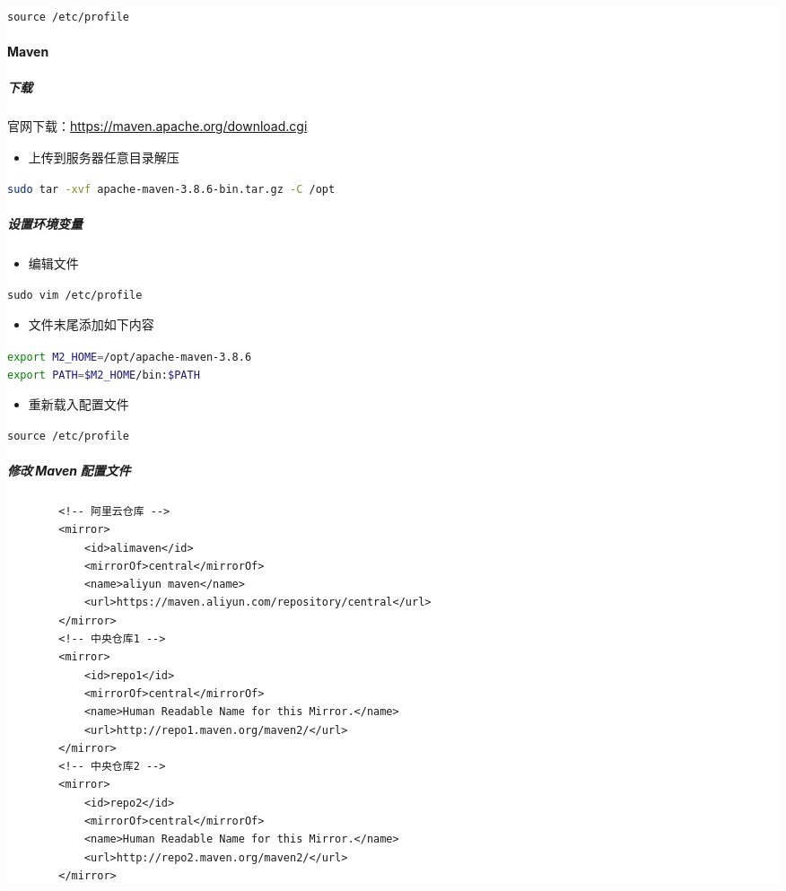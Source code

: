 ```shell
source /etc/profile
```

#### Maven

##### 下载

官网下载：https://maven.apache.org/download.cgi

* 上传到服务器任意目录解压

```bash
sudo tar -xvf apache-maven-3.8.6-bin.tar.gz -C /opt
```

##### 设置环境变量

* 编辑文件

```shell
sudo vim /etc/profile
```

* 文件末尾添加如下内容

```bash
export M2_HOME=/opt/apache-maven-3.8.6
export PATH=$M2_HOME/bin:$PATH
```

* 重新载入配置文件

```shell
source /etc/profile
```

##### 修改 Maven 配置文件

```
        <!-- 阿里云仓库 -->
        <mirror>
            <id>alimaven</id>
            <mirrorOf>central</mirrorOf>
            <name>aliyun maven</name>
            <url>https://maven.aliyun.com/repository/central</url>
        </mirror>
        <!-- 中央仓库1 -->
        <mirror>
            <id>repo1</id>
            <mirrorOf>central</mirrorOf>
            <name>Human Readable Name for this Mirror.</name>
            <url>http://repo1.maven.org/maven2/</url>
        </mirror>
        <!-- 中央仓库2 -->
        <mirror>
            <id>repo2</id>
            <mirrorOf>central</mirrorOf>
            <name>Human Readable Name for this Mirror.</name>
            <url>http://repo2.maven.org/maven2/</url>
        </mirror>
```
